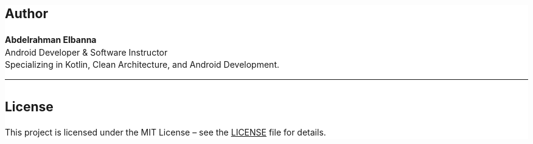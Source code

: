 
## Author

**Abdelrahman Elbanna**  
Android Developer & Software Instructor  
Specializing in Kotlin, Clean Architecture, and Android Development.

---

## License

This project is licensed under the MIT License – see the [LICENSE](LICENSE) file for details.
